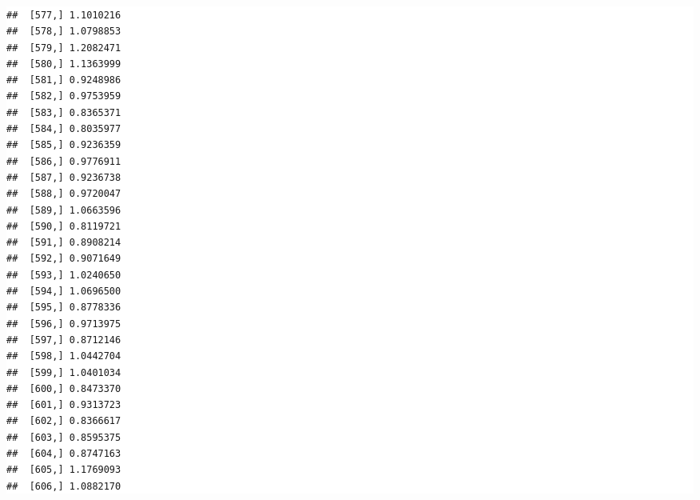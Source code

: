     ##  [577,] 1.1010216
    ##  [578,] 1.0798853
    ##  [579,] 1.2082471
    ##  [580,] 1.1363999
    ##  [581,] 0.9248986
    ##  [582,] 0.9753959
    ##  [583,] 0.8365371
    ##  [584,] 0.8035977
    ##  [585,] 0.9236359
    ##  [586,] 0.9776911
    ##  [587,] 0.9236738
    ##  [588,] 0.9720047
    ##  [589,] 1.0663596
    ##  [590,] 0.8119721
    ##  [591,] 0.8908214
    ##  [592,] 0.9071649
    ##  [593,] 1.0240650
    ##  [594,] 1.0696500
    ##  [595,] 0.8778336
    ##  [596,] 0.9713975
    ##  [597,] 0.8712146
    ##  [598,] 1.0442704
    ##  [599,] 1.0401034
    ##  [600,] 0.8473370
    ##  [601,] 0.9313723
    ##  [602,] 0.8366617
    ##  [603,] 0.8595375
    ##  [604,] 0.8747163
    ##  [605,] 1.1769093
    ##  [606,] 1.0882170